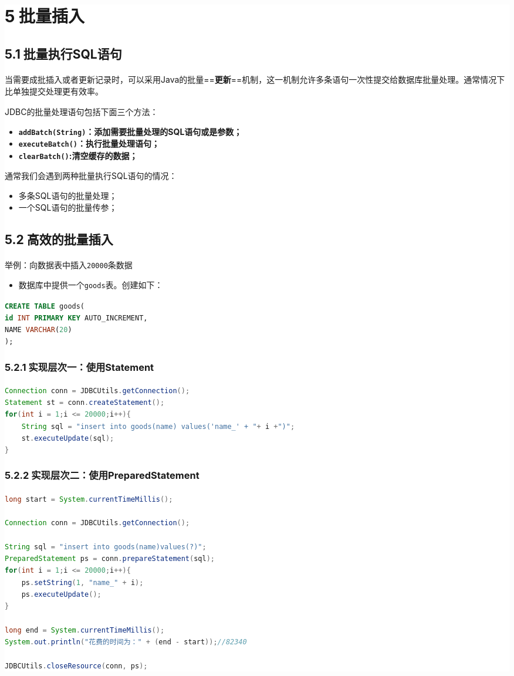 # 5 批量插入

## 5.1 批量执行SQL语句

当需要成批插入或者更新记录时，可以采用Java的批量==**更新**==机制，这一机制允许多条语句一次性提交给数据库批量处理。通常情况下比单独提交处理更有效率。

JDBC的批量处理语句包括下面三个方法：

- **`addBatch(String)`：添加需要批量处理的SQL语句或是参数；**
- **`executeBatch()`：执行批量处理语句；**
- **`clearBatch()`:清空缓存的数据；**

通常我们会遇到两种批量执行SQL语句的情况：

- 多条SQL语句的批量处理；
- 一个SQL语句的批量传参；



## 5.2 高效的批量插入

举例：向数据表中插入`20000`条数据

- 数据库中提供一个`goods`表。创建如下：

```sql
CREATE TABLE goods(
id INT PRIMARY KEY AUTO_INCREMENT,
NAME VARCHAR(20)
);
```

### 5.2.1 实现层次一：使用Statement

```java
Connection conn = JDBCUtils.getConnection();
Statement st = conn.createStatement();
for(int i = 1;i <= 20000;i++){
	String sql = "insert into goods(name) values('name_' + "+ i +")";
	st.executeUpdate(sql);
}
```

### 5.2.2 实现层次二：使用PreparedStatement

```java
long start = System.currentTimeMillis();
		
Connection conn = JDBCUtils.getConnection();
		
String sql = "insert into goods(name)values(?)";
PreparedStatement ps = conn.prepareStatement(sql);
for(int i = 1;i <= 20000;i++){
	ps.setString(1, "name_" + i);
	ps.executeUpdate();
}
		
long end = System.currentTimeMillis();
System.out.println("花费的时间为：" + (end - start));//82340
		
JDBCUtils.closeResource(conn, ps);
```
